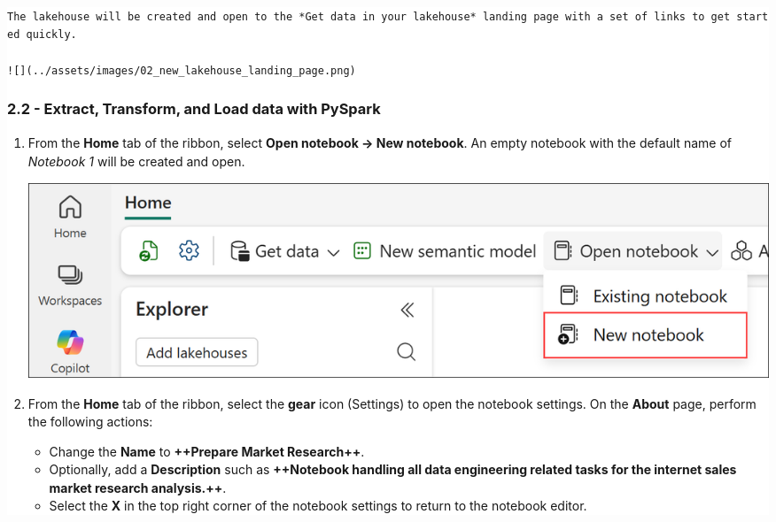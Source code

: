     The lakehouse will be created and open to the *Get data in your lakehouse* landing page with a set of links to get started quickly.

    ![](../assets/images/02_new_lakehouse_landing_page.png)

### 2.2 - Extract, Transform, and Load data with PySpark

1. From the **Home** tab of the ribbon, select **Open notebook -> New notebook**. An empty notebook with the default name of *Notebook 1* will be created and open.

    ![](../assets/images/02_new_notebook.png)

1. From the **Home** tab of the ribbon, select the **gear** icon (Settings) to open the notebook settings. On the **About** page, perform the following actions:
    - Change the **Name** to **++Prepare Market Research++**.
    - Optionally, add a **Description** such as **++Notebook handling all data engineering related tasks for the internet sales market research analysis.++**.
    - Select the **X** in the top right corner of the notebook settings to return to the notebook editor.
